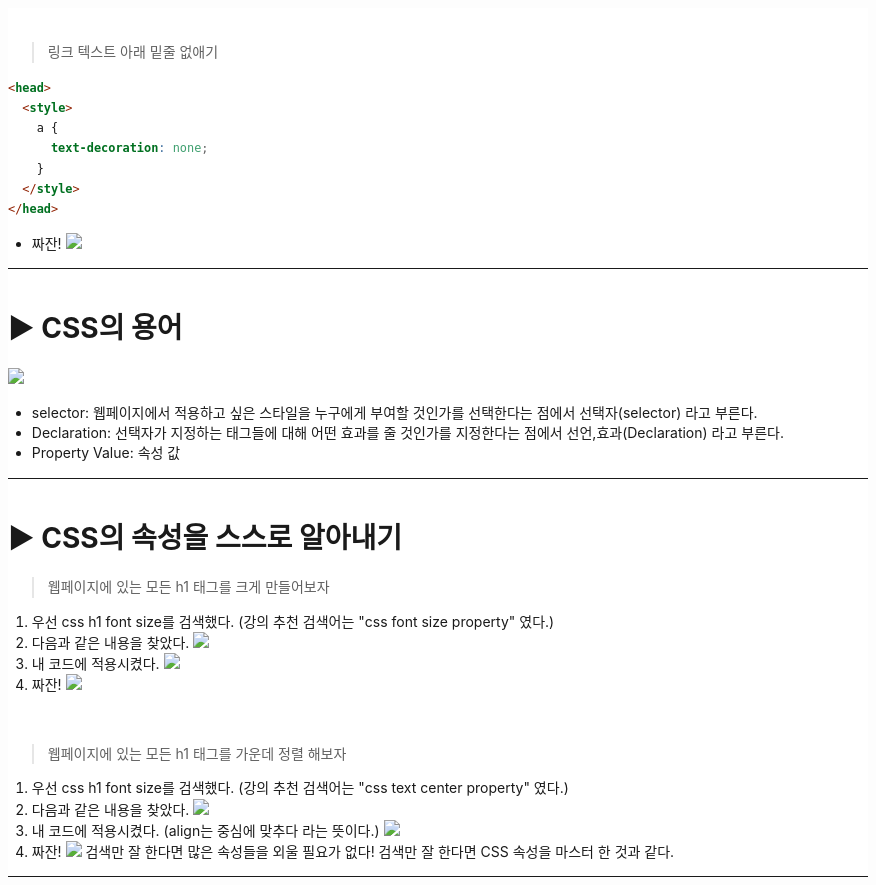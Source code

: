 <br>

> 링크 텍스트 아래 밑줄 없애기

```html
<head>
  <style>
    a {
      text-decoration: none;
    }
  </style>
</head>
```

- 짜잔!
  ![](https://velog.velcdn.com/images/sieunpark/post/9792cc3e-a6d1-4983-aafe-6d889ae91c4e/image.png)

---

# ▶ CSS의 용어

![](https://velog.velcdn.com/images/sieunpark/post/cd56ac06-6b43-4e2f-83b6-fb7f84956fdd/image.png)

- selector: 웹페이지에서 적용하고 싶은 스타일을 누구에게 부여할 것인가를 선택한다는 점에서 선택자(selector) 라고 부른다.
- Declaration: 선택자가 지정하는 태그들에 대해 어떤 효과를 줄 것인가를 지정한다는 점에서 선언,효과(Declaration) 라고 부른다.
- Property Value: 속성 값

---

# ▶ CSS의 속성을 스스로 알아내기

> 웹페이지에 있는 모든 h1 태그를 크게 만들어보자

1. 우선 css h1 font size를 검색했다.
   (강의 추천 검색어는 "css font size property" 였다.)
2. 다음과 같은 내용을 찾았다.
   ![](https://velog.velcdn.com/images/sieunpark/post/8525aed5-9d39-4af8-a0f9-492b98374d02/image.png)
3. 내 코드에 적용시켰다.
   ![](https://velog.velcdn.com/images/sieunpark/post/bd5c9a36-1829-47cc-af03-c6e07d18d0a2/image.png)
4. 짜잔!
   ![](https://velog.velcdn.com/images/sieunpark/post/1b5185c4-2075-4e8b-b808-3069a8c2d417/image.png)

<br>

> 웹페이지에 있는 모든 h1 태그를 가운데 정렬 해보자

1. 우선 css h1 font size를 검색했다.
   (강의 추천 검색어는 "css text center property" 였다.)
2. 다음과 같은 내용을 찾았다.
   ![](https://velog.velcdn.com/images/sieunpark/post/31ea2830-e23e-460a-8f0d-fe33306b8745/image.png)
3. 내 코드에 적용시켰다.
   (align는 중심에 맞추다 라는 뜻이다.)
   ![](https://velog.velcdn.com/images/sieunpark/post/66e79950-e134-4ba6-ae7e-91ef5cb3971b/image.png)
4. 짜잔!
   ![](https://velog.velcdn.com/images/sieunpark/post/af5a5078-ea3a-4a3d-8fb8-fe36816c0827/image.png)
   검색만 잘 한다면 많은 속성들을 외울 필요가 없다! 검색만 잘 한다면 CSS 속성을 마스터 한 것과 같다.

---